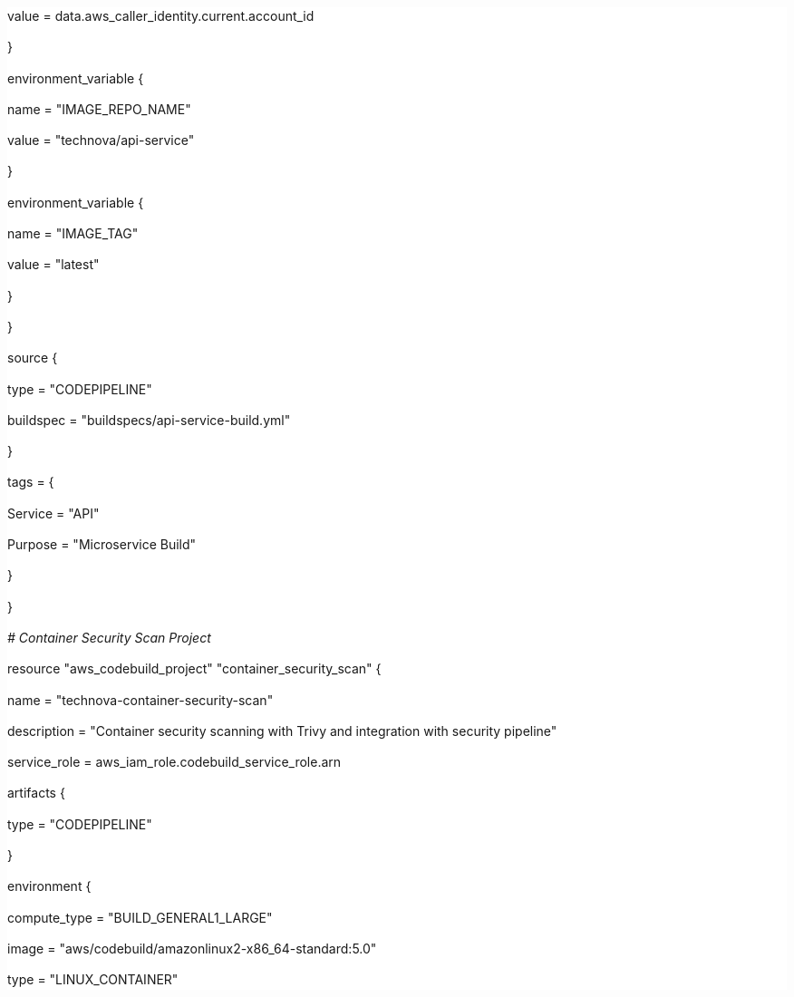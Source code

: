 value = data.aws_caller_identity.current.account_id

}

environment_variable {

name = "IMAGE_REPO_NAME"

value = "technova/api-service"

}

environment_variable {

name = "IMAGE_TAG"

value = "latest"

}

}

source {

type = "CODEPIPELINE"

buildspec = "buildspecs/api-service-build.yml"

}

tags = {

Service = "API"

Purpose = "Microservice Build"

}

}

*\# Container Security Scan Project*

resource "aws_codebuild_project" "container_security_scan" {

name = "technova-container-security-scan"

description = "Container security scanning with Trivy and integration
with security pipeline"

service_role = aws_iam_role.codebuild_service_role.arn

artifacts {

type = "CODEPIPELINE"

}

environment {

compute_type = "BUILD_GENERAL1_LARGE"

image = "aws/codebuild/amazonlinux2-x86_64-standard:5.0"

type = "LINUX_CONTAINER"

